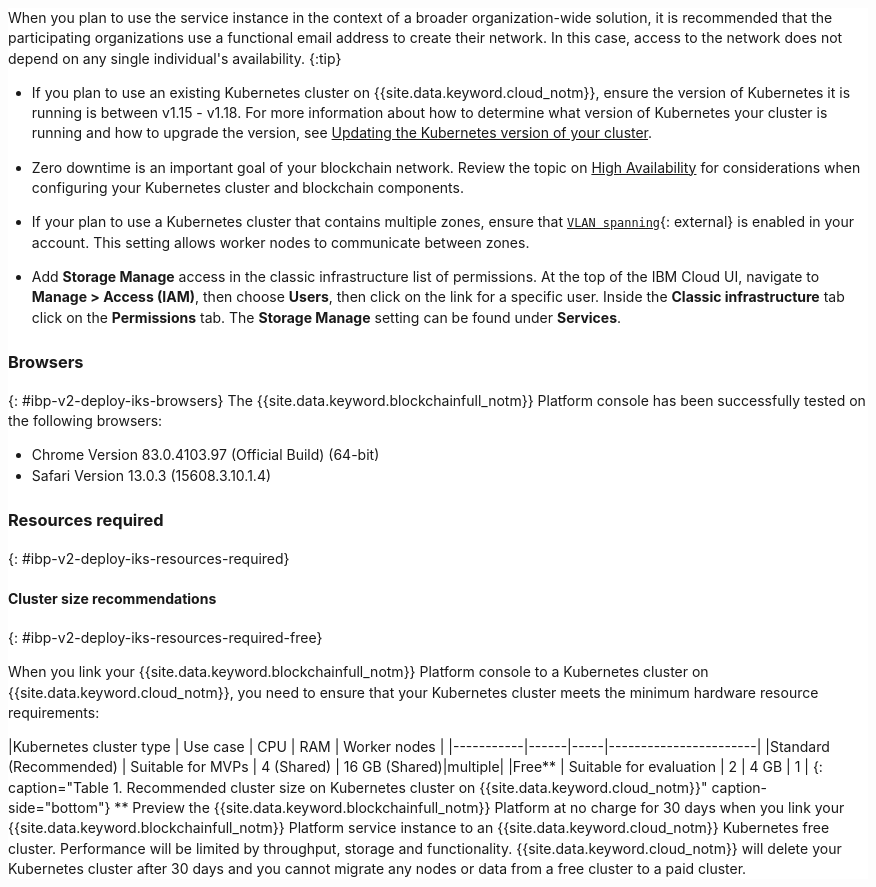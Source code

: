 When you plan to use the service instance in the context of a broader organization-wide solution, it is recommended that the participating organizations use a functional email address to create their network. In this case, access to the network does not depend on any single individual's availability.
{:tip}

- If you plan to use an existing Kubernetes cluster on {{site.data.keyword.cloud_notm}}, ensure the version of Kubernetes it is running is between v1.15 - v1.18. For more information about how to determine what version of Kubernetes your cluster is running and how to upgrade the version, see [Updating the Kubernetes version of your cluster](/docs/blockchain?topic=blockchain-ibp-v2-deploy-iks#ibp-v2-deploy-iks-updating-kubernetes).

- Zero downtime is an important goal of your blockchain network. Review the topic on [High Availability](https://cloud.ibm.com/docs/blockchain?topic=blockchain-ibp-console-ha) for considerations when configuring your Kubernetes cluster and blockchain components.

- If your plan to use a Kubernetes cluster that contains multiple zones, ensure that [`VLAN spanning`](/docs/vlans?topic=vlans-vlan-spanning#manage-vlan-spanning){: external} is enabled in your account.  This setting allows worker nodes to communicate between zones.

- Add **Storage Manage** access in the classic infrastructure list of permissions. At the top of the IBM Cloud UI, navigate to **Manage > Access (IAM)**, then choose **Users**, then click on the link for a specific user. Inside the **Classic infrastructure** tab click on the **Permissions** tab. The **Storage Manage** setting can be found under **Services**.

### Browsers
{: #ibp-v2-deploy-iks-browsers}
The {{site.data.keyword.blockchainfull_notm}} Platform console has been successfully tested on the following browsers:

- Chrome Version 83.0.4103.97 (Official Build) (64-bit)
- Safari Version 13.0.3 (15608.3.10.1.4)


### Resources required
{: #ibp-v2-deploy-iks-resources-required}

#### Cluster size recommendations
{: #ibp-v2-deploy-iks-resources-required-free}

 When you link your {{site.data.keyword.blockchainfull_notm}} Platform console to a Kubernetes cluster on {{site.data.keyword.cloud_notm}}, you need to ensure that your Kubernetes cluster meets the minimum hardware resource requirements:

|Kubernetes cluster type | Use case | CPU | RAM | Worker nodes |
|-----------|------|-----|-----------------------|
|Standard (Recommended) | Suitable for MVPs | 4 (Shared) | 16 GB (Shared)|multiple|
|Free** | Suitable for evaluation | 2 | 4 GB | 1 |
{: caption="Table 1. Recommended cluster size on Kubernetes cluster on {{site.data.keyword.cloud_notm}}" caption-side="bottom"}
** Preview the {{site.data.keyword.blockchainfull_notm}} Platform at no charge for 30 days when you link your {{site.data.keyword.blockchainfull_notm}} Platform service instance to an {{site.data.keyword.cloud_notm}} Kubernetes free cluster. Performance will be limited by throughput, storage and functionality. {{site.data.keyword.cloud_notm}} will delete your Kubernetes cluster after 30 days and you cannot migrate any nodes or data from a free cluster to a paid cluster.

